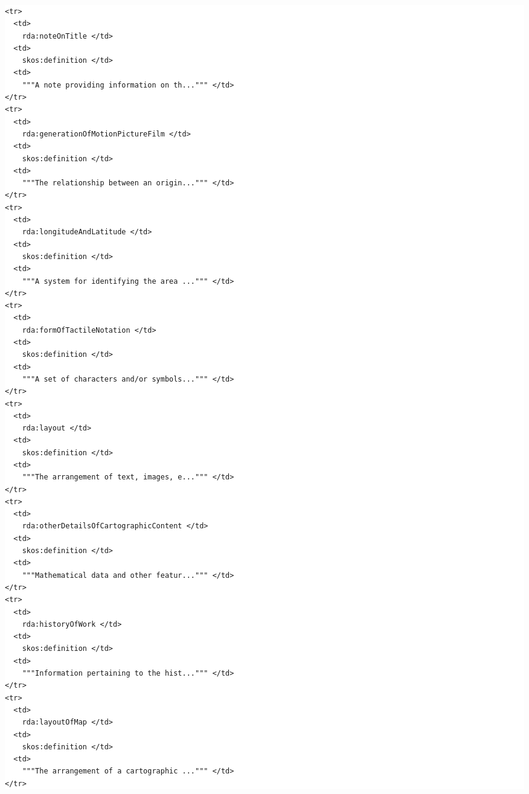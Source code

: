     <tr>
      <td>
        rda:noteOnTitle </td>
      <td>
        skos:definition </td>
      <td>
        """A note providing information on th...""" </td>
    </tr>
    <tr>
      <td>
        rda:generationOfMotionPictureFilm </td>
      <td>
        skos:definition </td>
      <td>
        """The relationship between an origin...""" </td>
    </tr>
    <tr>
      <td>
        rda:longitudeAndLatitude </td>
      <td>
        skos:definition </td>
      <td>
        """A system for identifying the area ...""" </td>
    </tr>
    <tr>
      <td>
        rda:formOfTactileNotation </td>
      <td>
        skos:definition </td>
      <td>
        """A set of characters and/or symbols...""" </td>
    </tr>
    <tr>
      <td>
        rda:layout </td>
      <td>
        skos:definition </td>
      <td>
        """The arrangement of text, images, e...""" </td>
    </tr>
    <tr>
      <td>
        rda:otherDetailsOfCartographicContent </td>
      <td>
        skos:definition </td>
      <td>
        """Mathematical data and other featur...""" </td>
    </tr>
    <tr>
      <td>
        rda:historyOfWork </td>
      <td>
        skos:definition </td>
      <td>
        """Information pertaining to the hist...""" </td>
    </tr>
    <tr>
      <td>
        rda:layoutOfMap </td>
      <td>
        skos:definition </td>
      <td>
        """The arrangement of a cartographic ...""" </td>
    </tr>